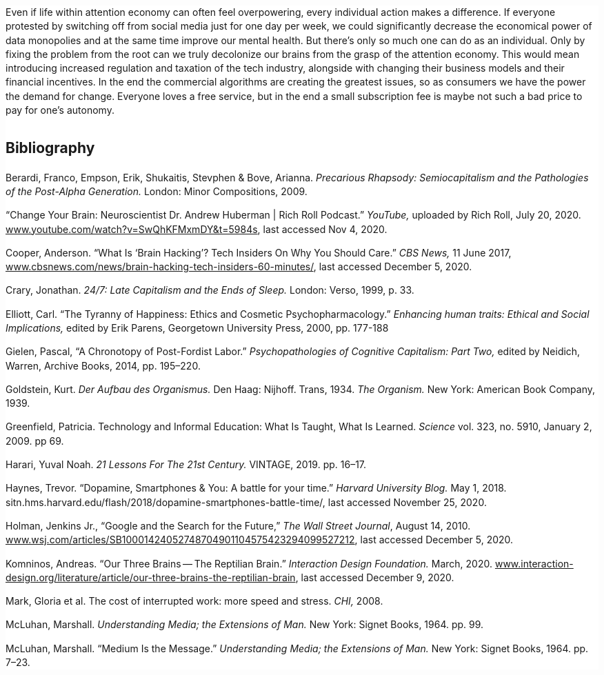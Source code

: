 Even if life within attention economy can often feel overpowering, every individual action makes a difference. If everyone protested by switching off from social media just for one day per week, we could significantly decrease the economical power of data monopolies and at the same time improve our mental health. But there’s only so much one can do as an individual. Only by fixing the problem from the root can we truly decolonize our brains from the grasp of the attention economy. This would mean introducing increased regulation and taxation of the tech industry, alongside with changing their business models and their financial incentives. In the end the commercial algorithms are creating the greatest issues, so as consumers we have the power the demand for change. Everyone loves a free service, but in the end a small subscription fee is maybe not such a bad price to pay for one’s autonomy.

## Bibliography
Berardi, Franco, Empson, Erik, Shukaitis, Stevphen & Bove, Arianna. *Precarious Rhapsody: Semiocapitalism and the Pathologies of the Post-Alpha Generation.* London: Minor Compositions, 2009.

“Change Your Brain: Neuroscientist Dr. Andrew Huberman | Rich Roll Podcast.” *YouTube,* uploaded by Rich Roll, July 20, 2020. www.youtube.com/watch?v=SwQhKFMxmDY&t=5984s, last accessed Nov 4, 2020.

Cooper, Anderson. “What Is ‘Brain Hacking’? Tech Insiders On Why You Should Care.” *CBS News,* 11 June 2017, www.cbsnews.com/news/brain-hacking-tech-insiders-60-minutes/, last accessed December 5, 2020. 

Crary, Jonathan. *24/7: Late Capitalism and the Ends of Sleep.* London: Verso, 1999, p. 33.

Elliott, Carl. “The Tyranny of Happiness: Ethics and Cosmetic Psychopharmacology.” *Enhancing human traits: Ethical and Social Implications,* edited by Erik Parens, Georgetown University Press, 2000, pp. 177-188

Gielen, Pascal, “A Chronotopy of Post-Fordist Labor.” *Psychopathologies of Cognitive Capitalism: Part Two,* edited by Neidich, Warren, Archive Books, 2014, pp. 195–220.

Goldstein, Kurt. *Der Aufbau des Organismus.* Den Haag: Nijhoff. Trans, 1934. *The Organism.* New York: American Book Company, 1939.

Greenfield, Patricia. Technology and Informal Education: What Is Taught, What Is Learned. *Science* vol. 323, no. 5910, January 2, 2009. pp 69.

Harari, Yuval Noah. *21 Lessons For The 21st Century.* VINTAGE, 2019. pp. 16–17.

Haynes, Trevor. “Dopamine, Smartphones & You: A battle for your time.” *Harvard University Blog.* May 1, 2018. sitn.hms.harvard.edu/flash/2018/dopamine-smartphones-battle-time/, last accessed November 25, 2020.

Holman, Jenkins Jr., “Google and the Search for the Future,” *The Wall Street Journal*, August 14, 2010. www.wsj.com/articles/SB10001424052748704901104575423294099527212, last accessed December 5, 2020.

Komninos, Andreas. “Our Three Brains — The Reptilian Brain.” *Interaction Design Foundation.* March, 2020. www.interaction-design.org/literature/article/our-three-brains-the-reptilian-brain, last accessed December 9, 2020. 

Mark, Gloria et al. The cost of interrupted work: more speed and stress. *CHI,* 2008.

McLuhan, Marshall. *Understanding Media; the Extensions of Man.* New York: Signet Books, 1964. pp. 99.

McLuhan, Marshall. “Medium Is the Message.” *Understanding Media; the Extensions of Man.* New York: Signet Books, 1964. pp. 7–23. 
